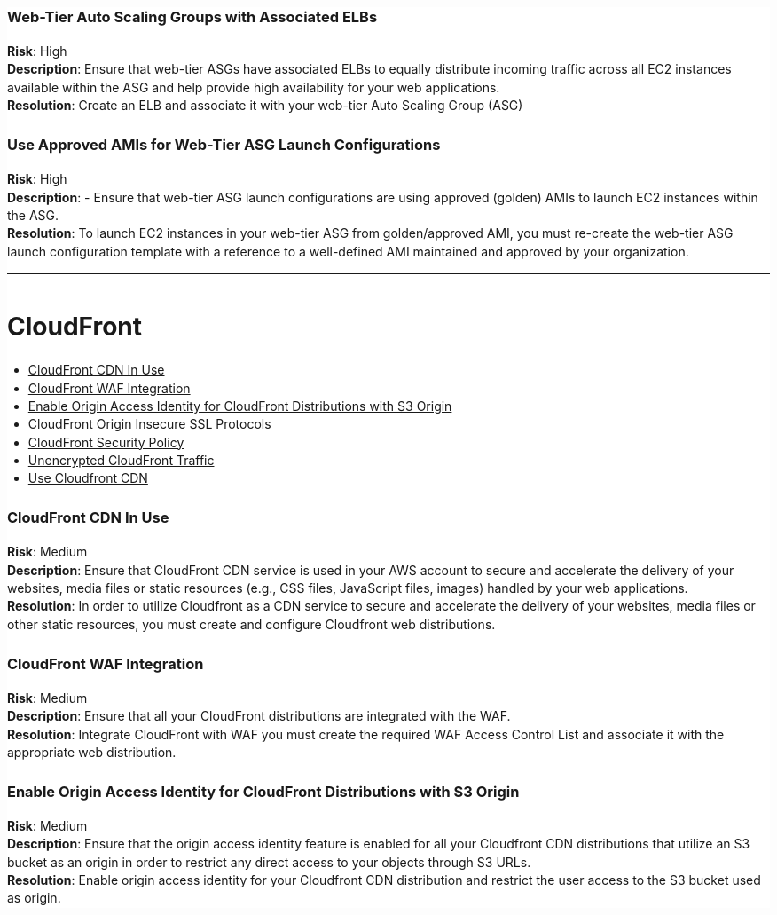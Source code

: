 ### Web-Tier Auto Scaling Groups with Associated ELBs
**Risk**: High  
**Description**: Ensure that web-tier ASGs have associated ELBs to equally distribute incoming traffic across all EC2 instances available within the ASG and help provide high availability for your web applications.  
**Resolution**: Create an ELB and associate it with your web-tier Auto Scaling Group (ASG)  

### Use Approved AMIs for Web-Tier ASG Launch Configurations
**Risk**: High  
**Description**: - Ensure that web-tier ASG launch configurations are using approved (golden) AMIs to launch EC2 instances within the ASG.  
**Resolution**: To launch EC2 instances in your web-tier ASG from golden/approved AMI, you must re-create the web-tier ASG launch configuration template with a reference to a well-defined AMI maintained and approved by your organization.

---

# CloudFront

* [CloudFront CDN In Use](#CloudFront-CDN-In-Use)
* [CloudFront WAF Integration](#CloudFront-WAF-Integration)
* [Enable Origin Access Identity for CloudFront Distributions with S3 Origin](#Enable-Origin-Access-Identity-for-CloudFront-Distributions-with-S3-Origin)
* [CloudFront Origin Insecure SSL Protocols](#CloudFront-Origin-Insecure-SSL-Protocols)
* [CloudFront Security Policy](#CloudFront-Security-Policy)
* [Unencrypted CloudFront Traffic](#Unencrypted-CloudFront-Traffic)
* [Use Cloudfront CDN](#Use-Cloudfront-CDN)

### CloudFront CDN In Use
**Risk**: Medium  
**Description**: Ensure that CloudFront CDN service is used in your AWS account to secure and accelerate the delivery of your websites, media files or static resources (e.g., CSS files, JavaScript files, images) handled by your web applications.  
**Resolution**: In order to utilize Cloudfront as a CDN service to secure and accelerate the delivery of your websites, media files or other static resources, you must create and configure Cloudfront web distributions.  

### CloudFront WAF Integration
**Risk**: Medium  
**Description**: Ensure that all your CloudFront distributions are integrated with the WAF.  
**Resolution**: Integrate CloudFront with WAF you must create the required WAF Access Control List and associate it with the appropriate web distribution.  

### Enable Origin Access Identity for CloudFront Distributions with S3 Origin
**Risk**: Medium  
**Description**: Ensure that the origin access identity feature is enabled for all your Cloudfront CDN distributions that utilize an S3 bucket as an origin in order to restrict any direct access to your objects through S3 URLs.  
**Resolution**: Enable origin access identity for your Cloudfront CDN distribution and restrict the user access to the S3 bucket used as origin.  
